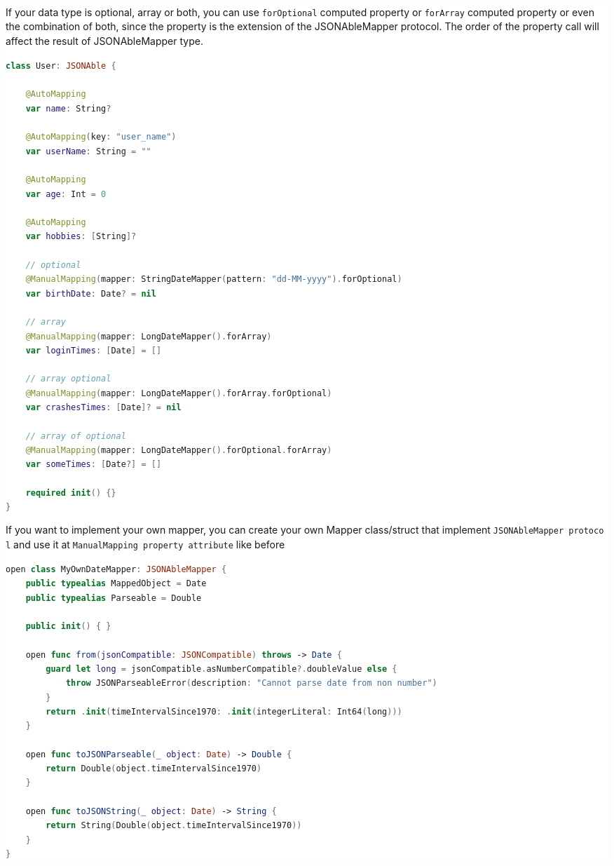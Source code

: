 If your data type is optional, array or both, you can use `forOptional` computed property or `forArray` computed property or even the combination of both, since the property is the extension of the JSONAbleMapper protocol. The order of the property call will affect the result of JSONAbleMapper type.
```swift
class User: JSONAble {
    
    @AutoMapping
    var name: String?
    
    @AutoMapping(key: "user_name")
    var userName: String = ""
    
    @AutoMapping
    var age: Int = 0
    
    @AutoMapping
    var hobbies: [String]?
    
    // optional
    @ManualMapping(mapper: StringDateMapper(pattern: "dd-MM-yyyy").forOptional)
    var birthDate: Date? = nil
    
    // array
    @ManualMapping(mapper: LongDateMapper().forArray)
    var loginTimes: [Date] = []
    
    // array optional
    @ManualMapping(mapper: LongDateMapper().forArray.forOptional)
    var crashesTimes: [Date]? = nil
    
    // array of optional
    @ManualMapping(mapper: LongDateMapper().forOptional.forArray)
    var someTimes: [Date?] = []
    
    required init() {}
}
```

If you want to implement your own mapper, you can create your own Mapper class/struct that implement `JSONAbleMapper protocol` and use it at `ManualMapping property attribute` like before
```swift
open class MyOwnDateMapper: JSONAbleMapper {
    public typealias MappedObject = Date
    public typealias Parseable = Double
    
    public init() { }
    
    open func from(jsonCompatible: JSONCompatible) throws -> Date {
        guard let long = jsonCompatible.asNumberCompatible?.doubleValue else {
            throw JSONParseableError(description: "Cannot parse date from non number")
        }
        return .init(timeIntervalSince1970: .init(integerLiteral: Int64(long)))
    }
    
    open func toJSONParseable(_ object: Date) -> Double {
        return Double(object.timeIntervalSince1970)
    }
    
    open func toJSONString(_ object: Date) -> String {
        return String(Double(object.timeIntervalSince1970))
    }
}

```